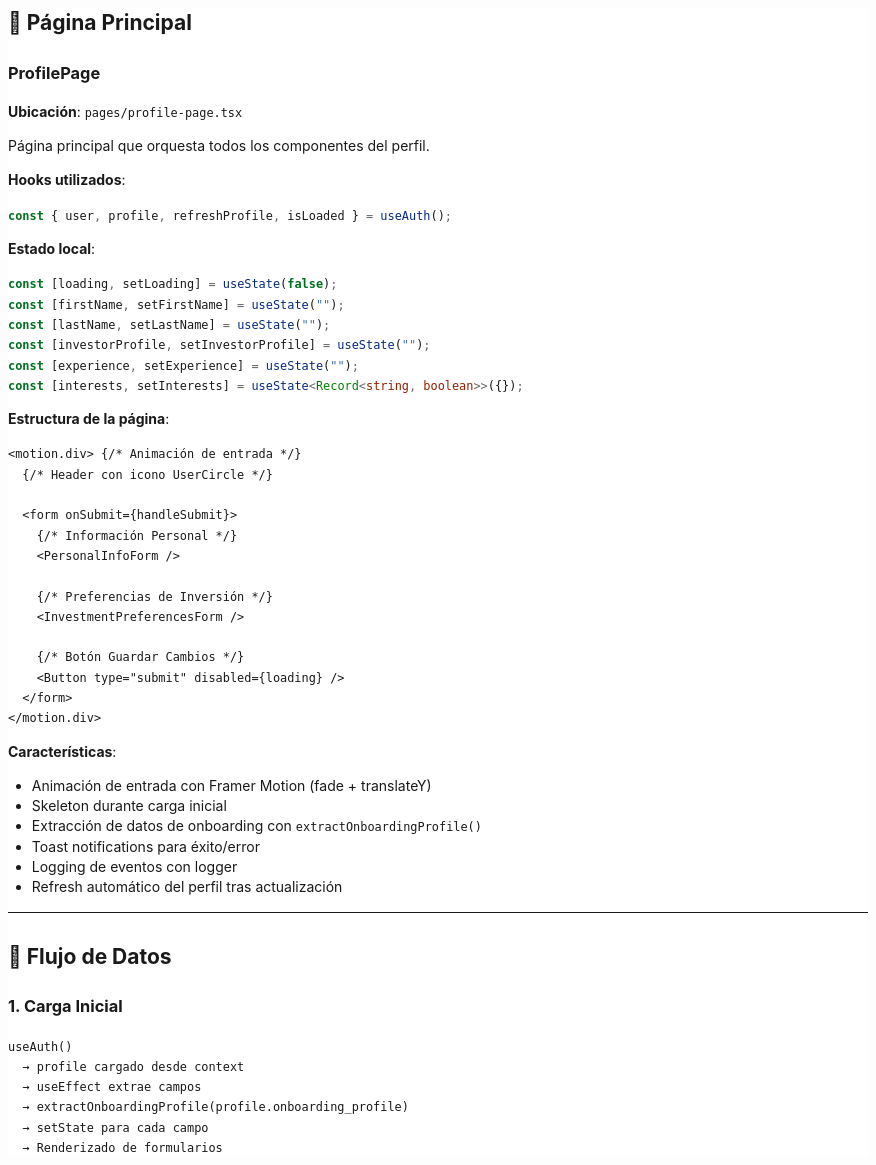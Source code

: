## 📄 Página Principal

### ProfilePage
**Ubicación**: `pages/profile-page.tsx`

Página principal que orquesta todos los componentes del perfil.

**Hooks utilizados**:
```typescript
const { user, profile, refreshProfile, isLoaded } = useAuth();
```

**Estado local**:
```typescript
const [loading, setLoading] = useState(false);
const [firstName, setFirstName] = useState("");
const [lastName, setLastName] = useState("");
const [investorProfile, setInvestorProfile] = useState("");
const [experience, setExperience] = useState("");
const [interests, setInterests] = useState<Record<string, boolean>>({});
```

**Estructura de la página**:

```tsx
<motion.div> {/* Animación de entrada */}
  {/* Header con icono UserCircle */}
  
  <form onSubmit={handleSubmit}>
    {/* Información Personal */}
    <PersonalInfoForm />
    
    {/* Preferencias de Inversión */}
    <InvestmentPreferencesForm />
    
    {/* Botón Guardar Cambios */}
    <Button type="submit" disabled={loading} />
  </form>
</motion.div>
```

**Características**:
- Animación de entrada con Framer Motion (fade + translateY)
- Skeleton durante carga inicial
- Extracción de datos de onboarding con `extractOnboardingProfile()`
- Toast notifications para éxito/error
- Logging de eventos con logger
- Refresh automático del perfil tras actualización

---

## 🔄 Flujo de Datos

### 1. Carga Inicial
```
useAuth() 
  → profile cargado desde context
  → useEffect extrae campos
  → extractOnboardingProfile(profile.onboarding_profile)
  → setState para cada campo
  → Renderizado de formularios
```
